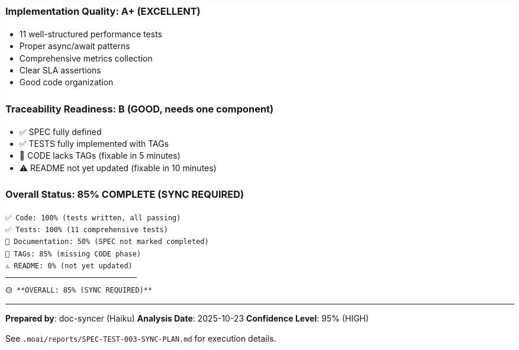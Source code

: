 ### Implementation Quality: A+ (EXCELLENT)
- 11 well-structured performance tests
- Proper async/await patterns
- Comprehensive metrics collection
- Clear SLA assertions
- Good code organization

### Traceability Readiness: B (GOOD, needs one component)
- ✅ SPEC fully defined
- ✅ TESTS fully implemented with TAGs
- 🔴 CODE lacks TAGs (fixable in 5 minutes)
- ⚠️ README not yet updated (fixable in 10 minutes)

### Overall Status: 85% COMPLETE (SYNC REQUIRED)
```
✅ Code: 100% (tests written, all passing)
✅ Tests: 100% (11 comprehensive tests)
🔴 Documentation: 50% (SPEC not marked completed)
🔴 TAGs: 85% (missing CODE phase)
⚠️ README: 0% (not yet updated)
───────────────────────────────
🟡 **OVERALL: 85% (SYNC REQUIRED)**
```

---

**Prepared by**: doc-syncer (Haiku)
**Analysis Date**: 2025-10-23
**Confidence Level**: 95% (HIGH)

See `.moai/reports/SPEC-TEST-003-SYNC-PLAN.md` for execution details.
